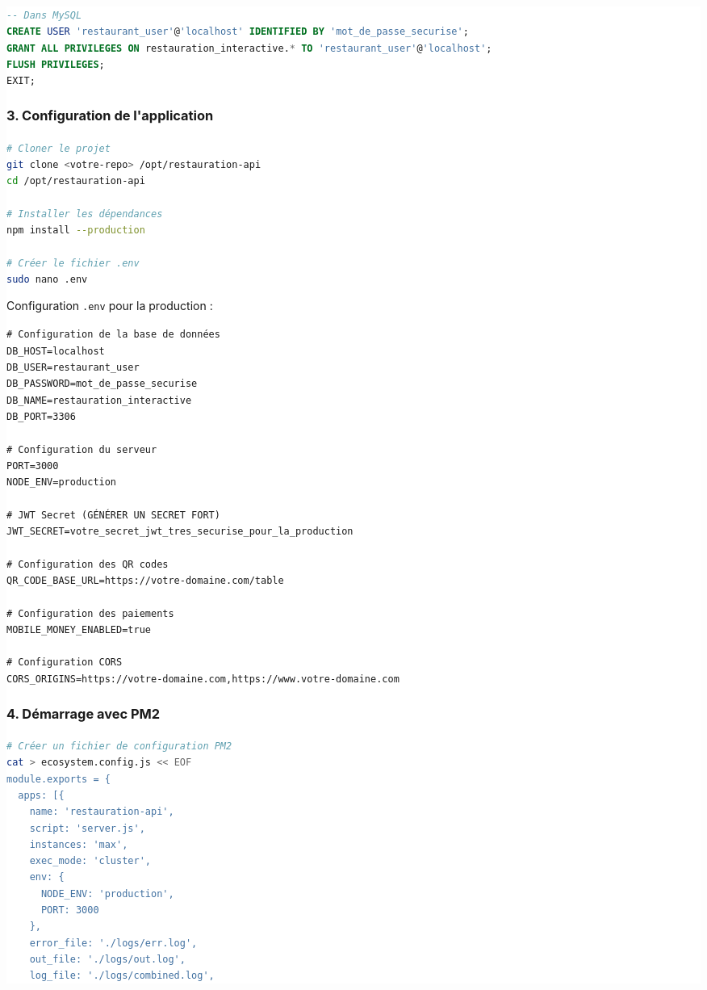 ```sql
-- Dans MySQL
CREATE USER 'restaurant_user'@'localhost' IDENTIFIED BY 'mot_de_passe_securise';
GRANT ALL PRIVILEGES ON restauration_interactive.* TO 'restaurant_user'@'localhost';
FLUSH PRIVILEGES;
EXIT;
```

### 3. Configuration de l'application

```bash
# Cloner le projet
git clone <votre-repo> /opt/restauration-api
cd /opt/restauration-api

# Installer les dépendances
npm install --production

# Créer le fichier .env
sudo nano .env
```

Configuration `.env` pour la production :
```env
# Configuration de la base de données
DB_HOST=localhost
DB_USER=restaurant_user
DB_PASSWORD=mot_de_passe_securise
DB_NAME=restauration_interactive
DB_PORT=3306

# Configuration du serveur
PORT=3000
NODE_ENV=production

# JWT Secret (GÉNÉRER UN SECRET FORT)
JWT_SECRET=votre_secret_jwt_tres_securise_pour_la_production

# Configuration des QR codes
QR_CODE_BASE_URL=https://votre-domaine.com/table

# Configuration des paiements
MOBILE_MONEY_ENABLED=true

# Configuration CORS
CORS_ORIGINS=https://votre-domaine.com,https://www.votre-domaine.com
```

### 4. Démarrage avec PM2

```bash
# Créer un fichier de configuration PM2
cat > ecosystem.config.js << EOF
module.exports = {
  apps: [{
    name: 'restauration-api',
    script: 'server.js',
    instances: 'max',
    exec_mode: 'cluster',
    env: {
      NODE_ENV: 'production',
      PORT: 3000
    },
    error_file: './logs/err.log',
    out_file: './logs/out.log',
    log_file: './logs/combined.log',
```